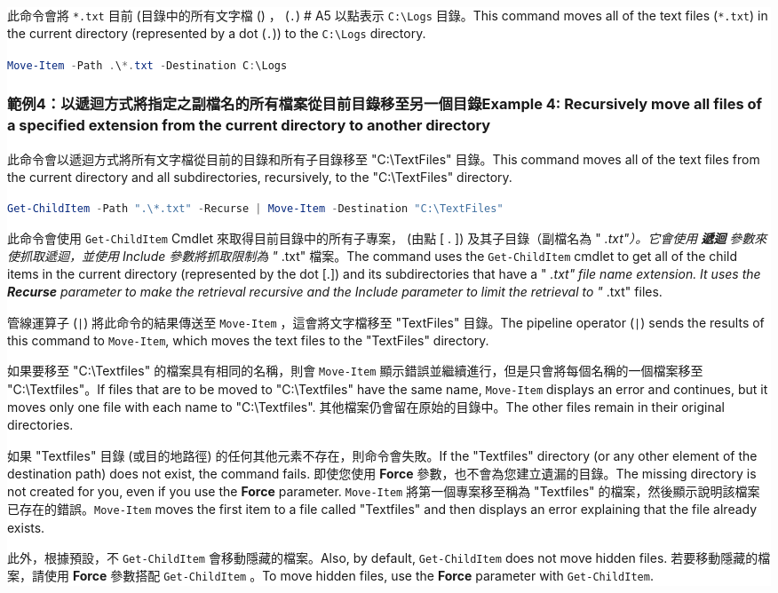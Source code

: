 <span data-ttu-id="81bde-121">此命令會將 `*.txt` 目前 (目錄中的所有文字檔 () ， (`.`) # A5 以點表示 `C:\Logs` 目錄。</span><span class="sxs-lookup"><span data-stu-id="81bde-121">This command moves all of the text files (`*.txt`) in the current directory (represented by a dot (`.`)) to the `C:\Logs` directory.</span></span>

```powershell
Move-Item -Path .\*.txt -Destination C:\Logs
```

### <span data-ttu-id="81bde-122">範例4：以遞迴方式將指定之副檔名的所有檔案從目前目錄移至另一個目錄</span><span class="sxs-lookup"><span data-stu-id="81bde-122">Example 4: Recursively move all files of a specified extension from the current directory to another directory</span></span>

<span data-ttu-id="81bde-123">此命令會以遞迴方式將所有文字檔從目前的目錄和所有子目錄移至 "C:\TextFiles" 目錄。</span><span class="sxs-lookup"><span data-stu-id="81bde-123">This command moves all of the text files from the current directory and all subdirectories, recursively, to the "C:\TextFiles" directory.</span></span>

```powershell
Get-ChildItem -Path ".\*.txt" -Recurse | Move-Item -Destination "C:\TextFiles"
```

<span data-ttu-id="81bde-124">此命令會使用 `Get-ChildItem` Cmdlet 來取得目前目錄中的所有子專案， (由點 \[ . \]) 及其子目錄（副檔名為 " *.txt"）。它會使用 **遞迴** 參數來使抓取遞迴，並使用 Include 參數將抓取限制為 "* .txt" 檔案。</span><span class="sxs-lookup"><span data-stu-id="81bde-124">The command uses the `Get-ChildItem` cmdlet to get all of the child items in the current directory (represented by the dot \[.\]) and its subdirectories that have a " *.txt" file name extension. It uses the **Recurse** parameter to make the retrieval recursive and the Include parameter to limit the retrieval to "* .txt" files.</span></span>

<span data-ttu-id="81bde-125">管線運算子 (`|`) 將此命令的結果傳送至 `Move-Item` ，這會將文字檔移至 "TextFiles" 目錄。</span><span class="sxs-lookup"><span data-stu-id="81bde-125">The pipeline operator (`|`) sends the results of this command to `Move-Item`, which moves the text files to the "TextFiles" directory.</span></span>

<span data-ttu-id="81bde-126">如果要移至 "C:\Textfiles" 的檔案具有相同的名稱，則會 `Move-Item` 顯示錯誤並繼續進行，但是只會將每個名稱的一個檔案移至 "C:\Textfiles"。</span><span class="sxs-lookup"><span data-stu-id="81bde-126">If files that are to be moved to "C:\Textfiles" have the same name, `Move-Item` displays an error and continues, but it moves only one file with each name to "C:\Textfiles".</span></span>
<span data-ttu-id="81bde-127">其他檔案仍會留在原始的目錄中。</span><span class="sxs-lookup"><span data-stu-id="81bde-127">The other files remain in their original directories.</span></span>

<span data-ttu-id="81bde-128">如果 "Textfiles" 目錄 (或目的地路徑) 的任何其他元素不存在，則命令會失敗。</span><span class="sxs-lookup"><span data-stu-id="81bde-128">If the "Textfiles" directory (or any other element of the destination path) does not exist, the command fails.</span></span>
<span data-ttu-id="81bde-129">即使您使用 **Force** 參數，也不會為您建立遺漏的目錄。</span><span class="sxs-lookup"><span data-stu-id="81bde-129">The missing directory is not created for you, even if you use the **Force** parameter.</span></span>
<span data-ttu-id="81bde-130">`Move-Item` 將第一個專案移至稱為 "Textfiles" 的檔案，然後顯示說明該檔案已存在的錯誤。</span><span class="sxs-lookup"><span data-stu-id="81bde-130">`Move-Item` moves the first item to a file called "Textfiles" and then displays an error explaining that the file already exists.</span></span>

<span data-ttu-id="81bde-131">此外，根據預設，不 `Get-ChildItem` 會移動隱藏的檔案。</span><span class="sxs-lookup"><span data-stu-id="81bde-131">Also, by default, `Get-ChildItem` does not move hidden files.</span></span>
<span data-ttu-id="81bde-132">若要移動隱藏的檔案，請使用 **Force** 參數搭配 `Get-ChildItem` 。</span><span class="sxs-lookup"><span data-stu-id="81bde-132">To move hidden files, use the **Force** parameter with `Get-ChildItem`.</span></span>
